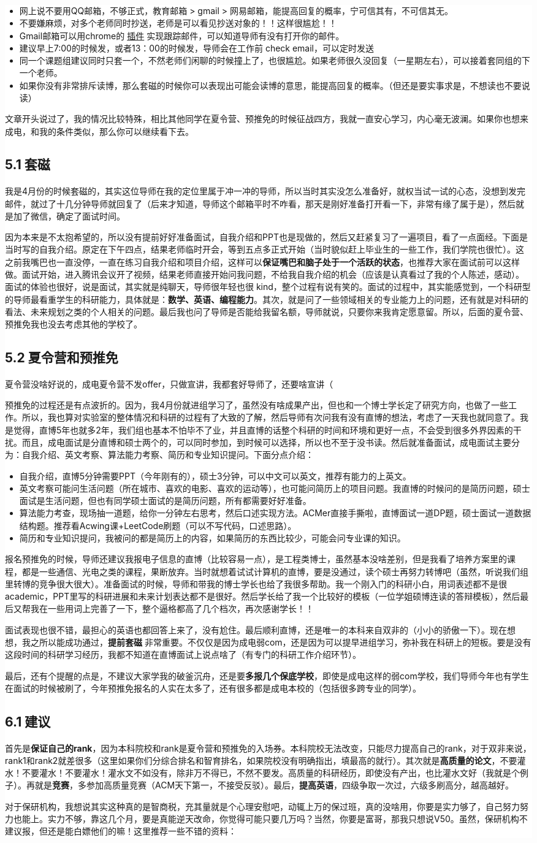 *   网上说不要用QQ邮箱，不够正式，教育邮箱 > gmail > 网易邮箱，能提高回复的概率，宁可信其有，不可信其无。
*   不要嫌麻烦，对多个老师同时抄送，老师是可以看见抄送对象的！！这样很尴尬！！
*   Gmail邮箱可以用chrome的 [插件](https://chrome.google.com/webstore/detail/email-tracker/bnompdfnhdbgdaoanapncknhmckenfog) 实现跟踪邮件，可以知道导师有没有打开你的邮件。
*   建议早上7:00的时候发，或者13：00的时候发，导师会在工作前 check email，可以定时发送
*   同一个课题组建议同时只套一个，不然老师们闲聊的时候撞上了，也很尴尬。如果老师很久没回复（一星期左右），可以接着套同组的下一个老师。
*   如果你没有非常排斥读博，那么套磁的时候你可以表现出可能会读博的意思，能提高回复的概率。（但还是要实事求是，不想读也不要说读）

文章开头说过了，我的情况比较特殊，相比其他同学在夏令营、预推免的时候征战四方，我就一直安心学习，内心毫无波澜。如果你也想来成电，和我的条件类似，那么你可以继续看下去。

5.1 套磁
------

我是4月份的时候套磁的，其实这位导师在我的定位里属于冲一冲的导师，所以当时其实没怎么准备好，就权当试一试的心态，没想到发完邮件，就过了十几分钟导师就回复了（后来才知道，导师这个邮箱平时不咋看，那天是刚好准备打开看一下，非常有缘了属于是），然后就是加了微信，确定了面试时间。

因为本来是不太抱希望的，所以没有提前好好准备面试，自我介绍和PPT也是现做的，然后又赶紧复习了一遍项目，看了一点面经。下面是当时写的自我介绍。原定在下午四点，结果老师临时开会，等到五点多正式开始（当时貌似赶上毕业生的一些工作，我们学院也很忙）。这之前我嘴巴也一直没停，一直在练习自我介绍和项目介绍，这样可以**保证嘴巴和脑子处于一个活跃的状态**，也推荐大家在面试前可以这样做。面试开始，进入腾讯会议开了视频，结果老师直接开始问我问题，不给我自我介绍的机会（应该是认真看过了我的个人陈述，感动）。面试的体验也很好，说是面试，其实就是纯聊天，导师很年轻也很 kind，整个过程有说有笑的。面试的过程中，其实能感觉到，一个科研型的导师最看重学生的科研能力，具体就是：**数学、英语、编程能力**。其次，就是问了一些领域相关的专业能力上的问题，还有就是对科研的看法、未来规划之类的个人相关的问题。最后我也问了导师是否能给我留名额，导师就说，只要你来我肯定愿意留。所以，后面的夏令营、预推免我也没去考虑其他的学校了。

5.2 夏令营和预推免
-----------

夏令营没啥好说的，成电夏令营不发offer，只做宣讲，我都套好导师了，还要啥宣讲（

预推免的过程还是有点波折的。因为，我4月份就进组学习了，虽然没有啥成果产出，但也和一个博士学长定了研究方向，也做了一些工作。所以，我也算对实验室的整体情况和科研的过程有了大致的了解，然后导师有次问我有没有直博的想法，考虑了一天我也就同意了。我是觉得，直博5年也就多2年，我们组也基本不怕毕不了业，并且直博的话整个科研的时间和环境和更好一点，不会受到很多外界因素的干扰。而且，成电面试是分直博和硕士两个的，可以同时参加，到时候可以选择，所以也不至于没书读。然后就准备面试，成电面试主要分为：自我介绍、英文考察、算法能力考察、简历和专业知识提问。下面分点介绍：

*   自我介绍，直博5分钟需要PPT（今年刚有的），硕士3分钟，可以中文可以英文，推荐有能力的上英文。
*   英文考察可能问生活问题（所在城市、喜欢的电影、喜欢的运动等），也可能问简历上的项目问题。我直博的时候问的是简历问题，硕士面试是生活问题，但也有同学硕士面试的是简历问题，所有都需要好好准备。
*   算法能力考查，现场抽一道题，给你一分钟左右思考，然后口述实现方法。ACMer直接手撕啦，直博面试一道DP题，硕士面试一道数据结构题。推荐看Acwing课+LeetCode刷题（可以不写代码，口述思路）。
*   简历和专业知识提问，我被问的都是简历上的内容，如果简历的东西比较少，可能会问专业课的知识。

报名预推免的时候，导师还建议我报电子信息的直博（比较容易一点），是工程类博士，虽然基本没啥差别，但是我看了培养方案里的课程，都是一些通信、光电之类的课程，果断放弃。当时就想着试试计算机的直博，要是没通过，读个硕士再努力转博吧（虽然，听说我们组里转博的竞争很大很大）。准备面试的时候，导师和带我的博士学长也给了我很多帮助。我一个刚入门的科研小白，用词表述都不是很 academic，PPT里写的科研进展和未来计划表达都不是很好。然后学长给了我一个比较好的模板（一位学姐硕博连读的答辩模板），然后最后又帮我在一些用词上完善了一下，整个逼格都高了几个档次，再次感谢学长！！

面试表现也很不错，最担心的英语也都回答上来了，没有尬住。最后顺利直博，还是唯一的本科来自双非的（小小的骄傲一下）。现在想想，我之所以能成功通过，**提前套磁** 非常重要。不仅仅是因为成电弱com，还是因为可以提早进组学习，弥补我在科研上的短板。要是没有这段时间的科研学习经历，我都不知道在直博面试上说点啥了（有专门的科研工作介绍环节）。

最后，还有个提醒的点是，不建议大家学我的破釜沉舟，还是要**多报几个保底学校**，即使是成电这样的弱com学校，我们导师今年也有学生在面试的时候被刷了，今年预推免报名的人实在太多了，还有很多都是成电本校的（包括很多跨专业的同学）。

6.1 建议
------

首先是**保证自己的rank**，因为本科院校和rank是夏令营和预推免的入场券。本科院校无法改变，只能尽力提高自己的rank，对于双非来说，rank1和rank2就差很多（这里如果你们分综合排名和智育排名，如果院校没有明确指出，填最高的就行）。其次就是**高质量的论文**，不要灌水！不要灌水！不要灌水！灌水文不如没有，除非万不得已，不然不要发。高质量的科研经历，即使没有产出，也比灌水文好（我就是个例子）。再就是**竞赛**，多参加高质量竞赛（ACM天下第一，不接受反驳）。最后，**提高英语**，四级争取一次过，六级多刷高分，越高越好。

对于保研机构，我想说其实这种真的是智商税，充其量就是个心理安慰吧，动辄上万的保过班，真的没啥用，你要是实力够了，自己努力努力也能上。实力不够，靠这几个月，要是真能逆天改命，你觉得可能只要几万吗？当然，你要是富哥，那我只想说V50。虽然，保研机构不建议报，但还是能白嫖他们的嘛！这里推荐一些不错的资料：
